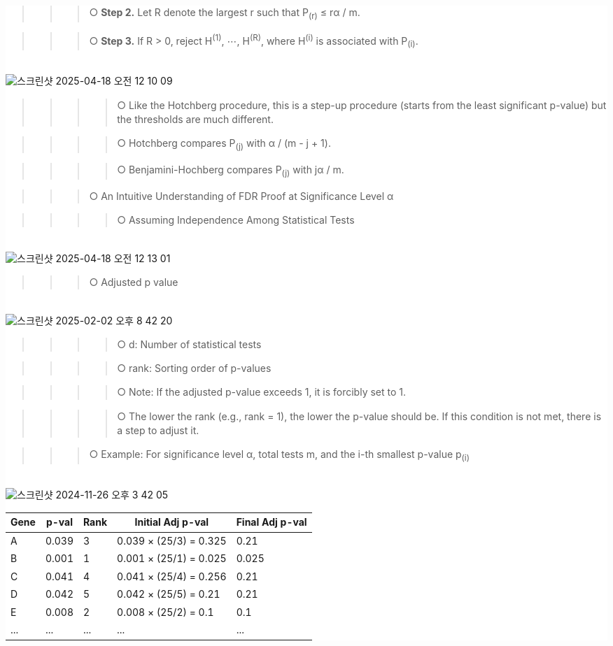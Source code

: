 >>> ○ **Step 2.** Let R denote the largest r such that P<sub>(r)</sub> ≤ rα / m.

>>> ○ **Step 3.** If R > 0, reject H<sup>(1)</sup>, ⋯, H<sup>(R)</sup>, where H<sup>(i)</sup> is associated with P<sub>(i)</sub>.

<br>

<img width="254" alt="스크린샷 2025-04-18 오전 12 10 09" src="https://github.com/user-attachments/assets/fb8e9384-ce63-4b74-9cb5-344a25c4d539" />

<br>

>>>> ○ Like the Hotchberg procedure, this is a step-up procedure (starts from the least significant p-value) but the thresholds are much different.

>>>> ○ Hotchberg compares P<sub>(j)</sub> with α / (m - j + 1).

>>>> ○ Benjamini-Hochberg compares P<sub>(j)</sub> with jα / m.

>>> ○ An Intuitive Understanding of FDR Proof at Significance Level α

>>>> ○ Assuming Independence Among Statistical Tests

<br>

<img width="452" alt="스크린샷 2025-04-18 오전 12 13 01" src="https://github.com/user-attachments/assets/0c58c0b0-d653-4465-ab53-3c4aa475dba5" />

<br>

>>> ○ Adjusted p value

<br>

<img width="277" alt="스크린샷 2025-02-02 오후 8 42 20" src="https://github.com/user-attachments/assets/32d0f259-df41-4b72-9dbc-579621e4f433" />

<br>

>>>> ○ d: Number of statistical tests

>>>> ○ rank: Sorting order of p-values

>>>> ○ Note: If the adjusted p-value exceeds 1, it is forcibly set to 1.

>>>> ○ The lower the rank (e.g., rank = 1), the lower the p-value should be. If this condition is not met, there is a step to adjust it.

>>> ○ Example: For significance level α, total tests m, and the i-th smallest p-value p<sub>(i)</sub>

<br>

<img width="261" alt="스크린샷 2024-11-26 오후 3 42 05" src="https://github.com/user-attachments/assets/79e92443-7d9b-4b48-b514-1780d13c14c2">

<br>

| Gene | p-val | Rank | Initial Adj p-val         | Final Adj p-val |
|------|-------|------|---------------------------|-----------------|
| A    | 0.039 | 3    | 0.039 × (25/3) = 0.325    | 0.21            |
| B    | 0.001 | 1    | 0.001 × (25/1) = 0.025    | 0.025           |
| C    | 0.041 | 4    | 0.041 × (25/4) = 0.256    | 0.21            |
| D    | 0.042 | 5    | 0.042 × (25/5) = 0.21     | 0.21            |
| E    | 0.008 | 2    | 0.008 × (25/2) = 0.1      | 0.1             |
| ...  | ...   | ...  | ...                       | ...             |
